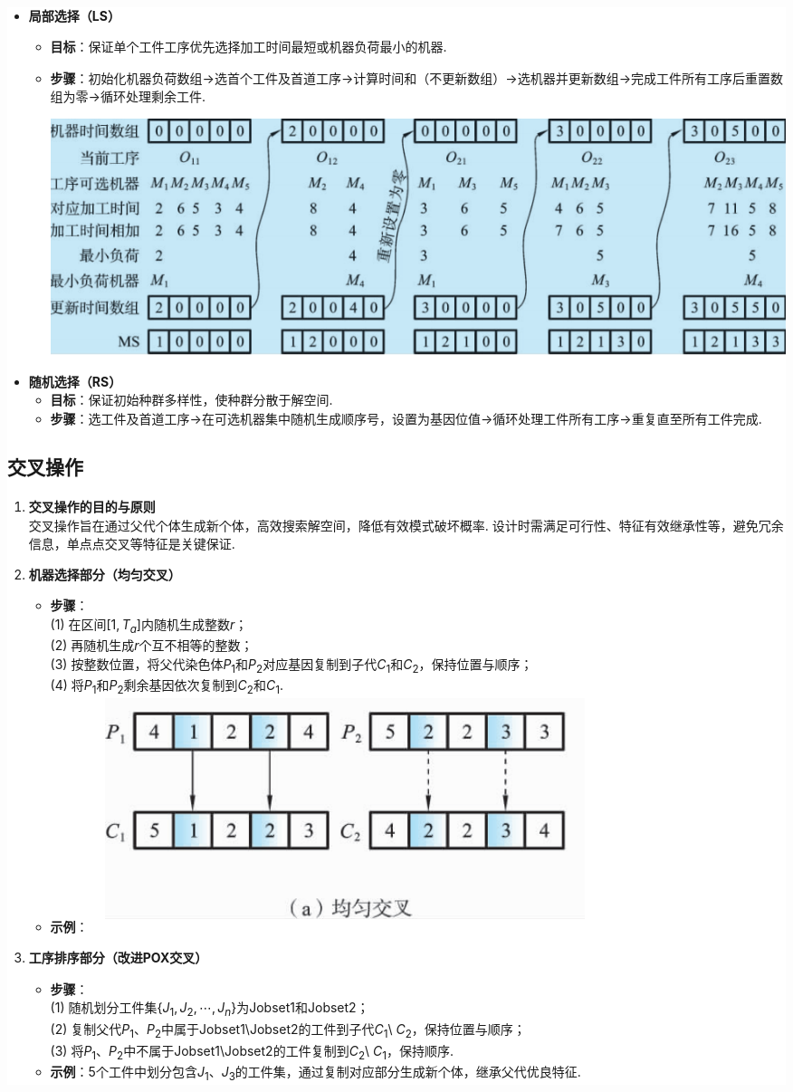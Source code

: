    - **局部选择（LS）**  
     - **目标**：保证单个工件工序优先选择加工时间最短或机器负荷最小的机器.   
     - **步骤**：初始化机器负荷数组→选首个工件及首道工序→计算时间和（不更新数组）→选机器并更新数组→完成工件所有工序后重置数组为零→循环处理剩余工件.   

        ![alt text](image-4.png)
   - **随机选择（RS）**  
     - **目标**：保证初始种群多样性，使种群分散于解空间.   
     - **步骤**：选工件及首道工序→在可选机器集中随机生成顺序号，设置为基因位值→循环处理工件所有工序→重复直至所有工件完成. 

## 交叉操作
 
1. **交叉操作的目的与原则**  
   交叉操作旨在通过父代个体生成新个体，高效搜索解空间，降低有效模式破坏概率. 设计时需满足可行性、特征有效继承性等，避免冗余信息，单点点交叉等特征是关键保证.   

2. **机器选择部分（均匀交叉）**  
   - **步骤**：  
    (1) 在区间$[1, T_a]$内随机生成整数$r$；  
    (2) 再随机生成$r$个互不相等的整数；  
    (3) 按整数位置，将父代染色体$P_1$和$P_2$对应基因复制到子代$C_1$和$C_2$，保持位置与顺序；  
    (4) 将$P_1$和$P_2$剩余基因依次复制到$C_2$和$C_1$.   
   - **示例**：
        ![alt text](image-5.png)

3. **工序排序部分（改进POX交叉）**  
   - **步骤**：  
    (1) 随机划分工件集$\{J_1, J_2, \cdots, J_n\}$为Jobset1和Jobset2；  
    (2) 复制父代$P_1$、$P_2$中属于Jobset1\Jobset2的工件到子代$C_1$\ $C_2$，保持位置与顺序；  
    (3) 将$P_1$、$P_2$中不属于Jobset1\Jobset2的工件复制到$C_2$\ $C_1$，保持顺序.   
   - **示例**：5个工件中划分包含$J_1$、$J_3$的工件集，通过复制对应部分生成新个体，继承父代优良特征. 